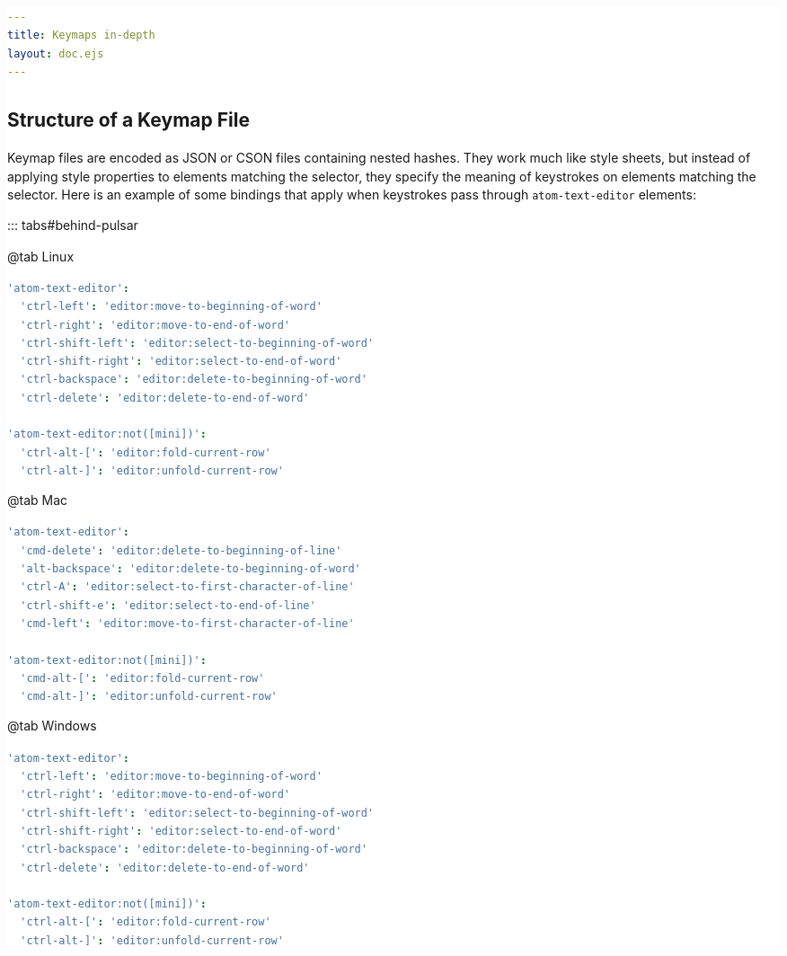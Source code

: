 ```yaml
---
title: Keymaps in-depth
layout: doc.ejs
---
```


## Structure of a Keymap File

Keymap files are encoded as JSON or CSON files containing nested hashes. They work much like style sheets, but instead of applying style properties to elements matching the selector, they specify the meaning of keystrokes on elements matching the selector. Here is an example of some bindings that apply when keystrokes pass through `atom-text-editor` elements:

::: tabs#behind-pulsar

@tab Linux

```coffee
'atom-text-editor':
  'ctrl-left': 'editor:move-to-beginning-of-word'
  'ctrl-right': 'editor:move-to-end-of-word'
  'ctrl-shift-left': 'editor:select-to-beginning-of-word'
  'ctrl-shift-right': 'editor:select-to-end-of-word'
  'ctrl-backspace': 'editor:delete-to-beginning-of-word'
  'ctrl-delete': 'editor:delete-to-end-of-word'

'atom-text-editor:not([mini])':
  'ctrl-alt-[': 'editor:fold-current-row'
  'ctrl-alt-]': 'editor:unfold-current-row'
```

@tab Mac

```coffee
'atom-text-editor':
  'cmd-delete': 'editor:delete-to-beginning-of-line'
  'alt-backspace': 'editor:delete-to-beginning-of-word'
  'ctrl-A': 'editor:select-to-first-character-of-line'
  'ctrl-shift-e': 'editor:select-to-end-of-line'
  'cmd-left': 'editor:move-to-first-character-of-line'

'atom-text-editor:not([mini])':
  'cmd-alt-[': 'editor:fold-current-row'
  'cmd-alt-]': 'editor:unfold-current-row'
```

@tab Windows

```coffee
'atom-text-editor':
  'ctrl-left': 'editor:move-to-beginning-of-word'
  'ctrl-right': 'editor:move-to-end-of-word'
  'ctrl-shift-left': 'editor:select-to-beginning-of-word'
  'ctrl-shift-right': 'editor:select-to-end-of-word'
  'ctrl-backspace': 'editor:delete-to-beginning-of-word'
  'ctrl-delete': 'editor:delete-to-end-of-word'

'atom-text-editor:not([mini])':
  'ctrl-alt-[': 'editor:fold-current-row'
  'ctrl-alt-]': 'editor:unfold-current-row'
```
